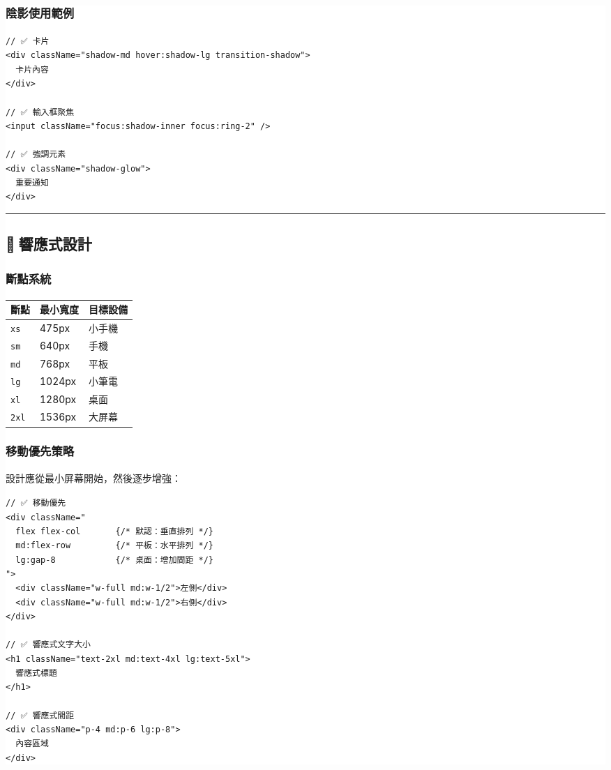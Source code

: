 ### 陰影使用範例

```tsx
// ✅ 卡片
<div className="shadow-md hover:shadow-lg transition-shadow">
  卡片內容
</div>

// ✅ 輸入框聚焦
<input className="focus:shadow-inner focus:ring-2" />

// ✅ 強調元素
<div className="shadow-glow">
  重要通知
</div>
```

---

## 📱 響應式設計

### 斷點系統

| 斷點 | 最小寬度 | 目標設備 |
|------|----------|----------|
| `xs` | 475px | 小手機 |
| `sm` | 640px | 手機 |
| `md` | 768px | 平板 |
| `lg` | 1024px | 小筆電 |
| `xl` | 1280px | 桌面 |
| `2xl` | 1536px | 大屏幕 |

### 移動優先策略

設計應從最小屏幕開始，然後逐步增強：

```tsx
// ✅ 移動優先
<div className="
  flex flex-col       {/* 默認：垂直排列 */}
  md:flex-row         {/* 平板：水平排列 */}
  lg:gap-8            {/* 桌面：增加間距 */}
">
  <div className="w-full md:w-1/2">左側</div>
  <div className="w-full md:w-1/2">右側</div>
</div>

// ✅ 響應式文字大小
<h1 className="text-2xl md:text-4xl lg:text-5xl">
  響應式標題
</h1>

// ✅ 響應式間距
<div className="p-4 md:p-6 lg:p-8">
  內容區域
</div>
```
